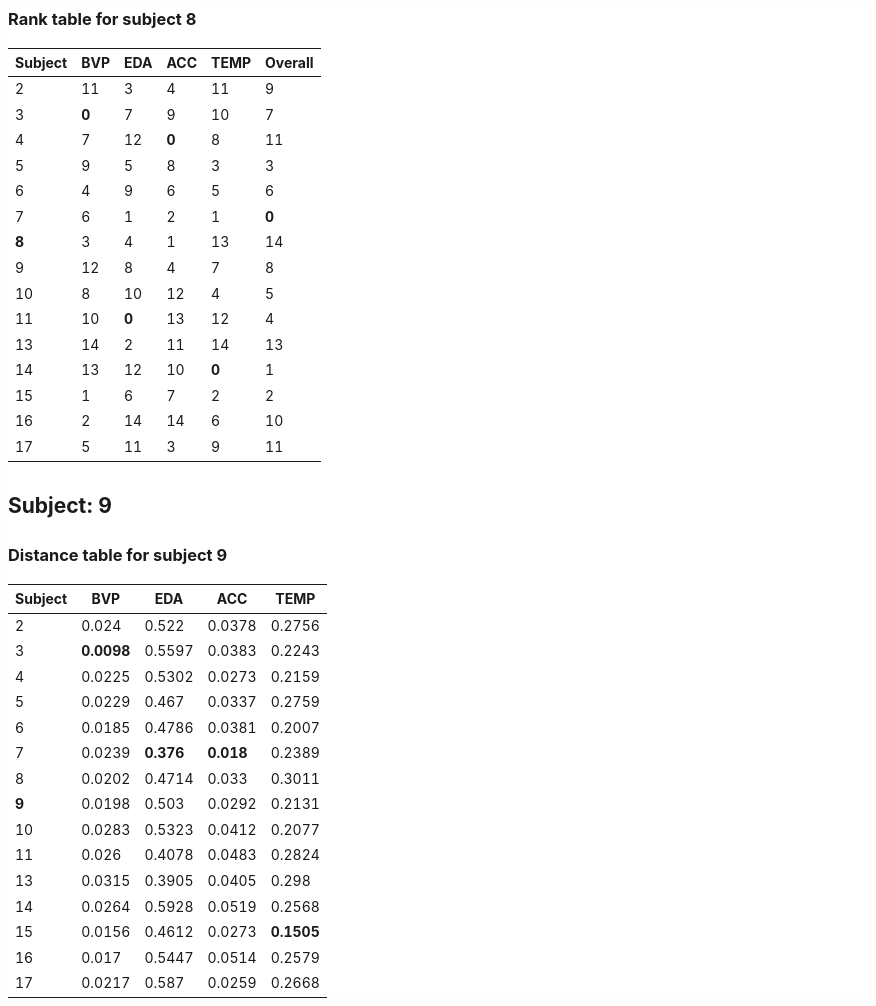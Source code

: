 ### Rank table for subject 8
| Subject | BVP | EDA | ACC | TEMP | Overall |
|---|---|---|---|---|---|
| 2 | 11 | 3 | 4 | 11 | 9 |
| 3 | **0** | 7 | 9 | 10 | 7 |
| 4 | 7 | 12 | **0** | 8 | 11 |
| 5 | 9 | 5 | 8 | 3 | 3 |
| 6 | 4 | 9 | 6 | 5 | 6 |
| 7 | 6 | 1 | 2 | 1 | **0** |
| **8** | 3 | 4 | 1 | 13 | 14 |
| 9 | 12 | 8 | 4 | 7 | 8 |
| 10 | 8 | 10 | 12 | 4 | 5 |
| 11 | 10 | **0** | 13 | 12 | 4 |
| 13 | 14 | 2 | 11 | 14 | 13 |
| 14 | 13 | 12 | 10 | **0** | 1 |
| 15 | 1 | 6 | 7 | 2 | 2 |
| 16 | 2 | 14 | 14 | 6 | 10 |
| 17 | 5 | 11 | 3 | 9 | 11 |

## Subject: 9
### Distance table for subject 9
| Subject | BVP | EDA | ACC | TEMP |
|---|---|---|---|---|
| 2 | 0.024 | 0.522 | 0.0378 | 0.2756 |
| 3 | **0.0098** | 0.5597 | 0.0383 | 0.2243 |
| 4 | 0.0225 | 0.5302 | 0.0273 | 0.2159 |
| 5 | 0.0229 | 0.467 | 0.0337 | 0.2759 |
| 6 | 0.0185 | 0.4786 | 0.0381 | 0.2007 |
| 7 | 0.0239 | **0.376** | **0.018** | 0.2389 |
| 8 | 0.0202 | 0.4714 | 0.033 | 0.3011 |
| **9** | 0.0198 | 0.503 | 0.0292 | 0.2131 |
| 10 | 0.0283 | 0.5323 | 0.0412 | 0.2077 |
| 11 | 0.026 | 0.4078 | 0.0483 | 0.2824 |
| 13 | 0.0315 | 0.3905 | 0.0405 | 0.298 |
| 14 | 0.0264 | 0.5928 | 0.0519 | 0.2568 |
| 15 | 0.0156 | 0.4612 | 0.0273 | **0.1505** |
| 16 | 0.017 | 0.5447 | 0.0514 | 0.2579 |
| 17 | 0.0217 | 0.587 | 0.0259 | 0.2668 |
